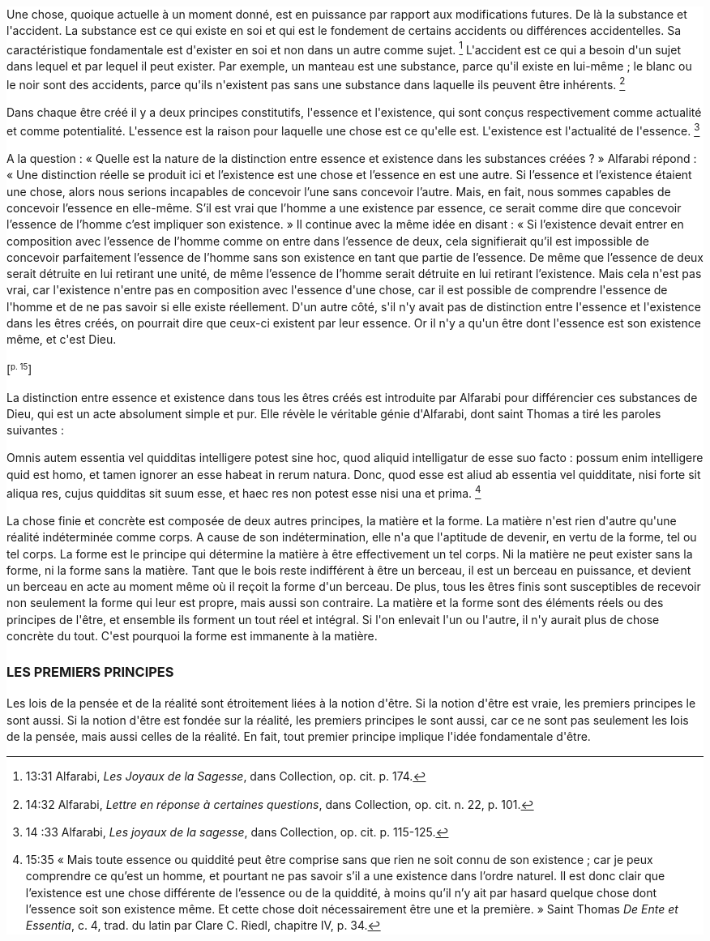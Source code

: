 Une chose, quoique actuelle à un moment donné, est en puissance par rapport aux modifications futures. De là la substance et l'accident. La substance est ce qui existe en soi et qui est le fondement de certains accidents ou différences accidentelles. Sa caractéristique fondamentale est d'exister en soi et non dans un autre comme sujet. [^30] L'accident est ce qui a besoin d'un sujet dans lequel et par lequel il peut exister. Par exemple, un manteau est une substance, parce qu'il existe en lui-même ; le blanc ou le noir sont des accidents, parce qu'ils n'existent pas sans une substance dans laquelle ils peuvent être inhérents. [^31]

Dans chaque être créé il y a deux principes constitutifs, l'essence et l'existence, qui sont conçus respectivement comme actualité et comme potentialité. L'essence est la raison pour laquelle une chose est ce qu'elle est. L'existence est l'actualité de l'essence. [^32]

A la question : « Quelle est la nature de la distinction entre essence et existence dans les substances créées ? » Alfarabi répond : « Une distinction réelle se produit ici et l’existence est une chose et l’essence en est une autre. Si l’essence et l’existence étaient une chose, alors nous serions incapables de concevoir l’une sans concevoir l’autre. Mais, en fait, nous sommes capables de concevoir l’essence en elle-même. S’il est vrai que l’homme a une existence par essence, ce serait comme dire que concevoir l’essence de l’homme c’est impliquer son existence. » Il continue avec la même idée en disant : « Si l’existence devait entrer en composition avec l’essence de l’homme comme on entre dans l’essence de deux, cela signifierait qu’il est impossible de concevoir parfaitement l’essence de l’homme sans son existence en tant que partie de l’essence. De même que l’essence de deux serait détruite en lui retirant une unité, de même l’essence de l’homme serait détruite en lui retirant l’existence. Mais cela n'est pas vrai, car l'existence n'entre pas en composition avec l'essence d'une chose, car il est possible de comprendre l'essence de l'homme et de ne pas savoir si elle existe réellement. D'un autre côté, s'il n'y avait pas de distinction entre l'essence et l'existence dans les êtres créés, on pourrait dire que ceux-ci existent par leur essence. Or il n'y a qu'un être dont l'essence est son existence même, et c'est Dieu.

<span id="p15">[<sup><small>p. 15</small></sup>]</span>

La distinction entre essence et existence dans tous les êtres créés est introduite par Alfarabi pour différencier ces substances de Dieu, qui est un acte absolument simple et pur. Elle révèle le véritable génie d'Alfarabi, dont saint Thomas a tiré les paroles suivantes :

Omnis autem essentia vel quidditas intelligere potest sine hoc, quod aliquid intelligatur de esse suo facto : possum enim intelligere quid est homo, et tamen ignorer an esse habeat in rerum natura. Donc, quod esse est aliud ab essentia vel quidditate, nisi forte sit aliqua res, cujus quidditas sit suum esse, et haec res non potest esse nisi una et prima. [^34]

La chose finie et concrète est composée de deux autres principes, la matière et la forme. La matière n'est rien d'autre qu'une réalité indéterminée comme corps. A cause de son indétermination, elle n'a que l'aptitude de devenir, en vertu de la forme, tel ou tel corps. La forme est le principe qui détermine la matière à être effectivement un tel corps. Ni la matière ne peut exister sans la forme, ni la forme sans la matière. Tant que le bois reste indifférent à être un berceau, il est un berceau en puissance, et devient un berceau en acte au moment même où il reçoit la forme d'un berceau. De plus, tous les êtres finis sont susceptibles de recevoir non seulement la forme qui leur est propre, mais aussi son contraire. La matière et la forme sont des éléments réels ou des principes de l'être, et ensemble ils forment un tout réel et intégral. Si l'on enlevait l'un ou l'autre, il n'y aurait plus de chose concrète du tout. C'est pourquoi la forme est immanente à la matière.

### LES PREMIERS PRINCIPES

Les lois de la pensée et de la réalité sont étroitement liées à la notion d'être. Si la notion d'être est vraie, les premiers principes le sont aussi. Si la notion d'être est fondée sur la réalité, les premiers principes le sont aussi, car ce ne sont pas seulement les lois de la pensée, mais aussi celles de la réalité. En fait, tout premier principe implique l'idée fondamentale d'être.


[^22]: 9:23 Alfarabi, _La portée d'Aristote dans le livre de la métaphysique_, dans Collection, op. cit. pp. 40-44.
[^23]: 10:24 Alfarabi, _Lettre en réponse à certaines questions_, dans Collection, op. cit. n. 14, pp. 95-96.
[^24]: 11h25 Identifiant. op. cit. N° 10, p. 94.
[^25]: 12:26 Alfarabi, _Les sources des questions_, dans Collection, op. cit., n. 1-2, p. 65.
[^26]: 12:27 Saint-Thomas, Quête. disp., _De Veritate_, Q. I, a. 1.
[^27]: 12 :28 Saint-Thomas, Opusculum XXXIX, _De Natura Generis_, cap. II.
[^28]: 13:29 Alfarabi, _La portée d'Aristote dans le livre de la métaphysique_, dans Collection, op. cit. p. 42.
[^29]: 13:30 Alfarabi, _Les sources des questions_, dans Collection, op. cit. n. 3 p. 66.
[^30]: 13:31 Alfarabi, _Les Joyaux de la Sagesse_, dans Collection, op. cit. p. 174.
[^31]: 14:32 Alfarabi, _Lettre en réponse à certaines questions_, dans Collection, op. cit. n. 22, p. 101.
[^32]: 14 :33 Alfarabi, _Les joyaux de la sagesse_, dans Collection, op. cit. p. 115-125.
[^33]: 14 :34 Alfarabi, _Les joyaux de la sagesse_, dans Collection, op. cit. p. 115-125.
[^34]: 15:35 « Mais toute essence ou quiddité peut être comprise sans que rien ne soit connu de son existence ; car je peux comprendre ce qu’est un homme, et pourtant ne pas savoir s’il a une existence dans l’ordre naturel. Il est donc clair que l’existence est une chose différente de l’essence ou de la quiddité, à moins qu’il n’y ait par hasard quelque chose dont l’essence soit son existence même. Et cette chose doit nécessairement être une et la première. » Saint Thomas _De Ente et Essentia_, c. 4, trad. du latin par Clare C. Riedl, chapitre IV, p. 34.
[^35]: 15:36 Alfarabi, _Régime politique_, 1 éd. arabe p. 26.
[^36]: 16:37 Alfarabi, _Les Joyaux de la Sagesse_, dans Collection, op. cit. p. 164.
[^37]: 16 :38 Alfarabi, _Les joyaux de la sagesse_, dans Collection, op. cit. p. 164-165.
[^38]: 18:39 Alfarabi, _Political Regime_, 1ère éd. arabe. Le Caire, Nile Press, pp. 12-13.
[^39]: 19:40 Alfarabi, _Les Joyaux de la Sagesse_, dans Collection, op. cit. p. 173.
[^40]: 19 :41 Alfarabi, _Les joyaux de la sagesse_, dans Collection, op. cit. p. 115-125.
[^41]: 19:42 Alfarabi, _Ce qui doit précéder l'étude de la philosophie_, dans Collection, op. cit. n. 4, p. 62.
[^42]: 20:43 Alfarabi, _Les sources des questions_, dans Collection, op. cit. n. 13, pp. 70-71.
[^43]: 20:44 Saint Thomas, _Summa Theologica_, partie I, Q. 2, Art. 3.
[^44]: 20 :45 Alfarabi, _Les joyaux de la sagesse_, dans Collection, op. cit. p. 115-125.
[^45]: 20:46 Saint Thomas, Ibid. op. cit.
[^46]: 20:47 Alfarabi, _Les sources des questions_, dans Collection, op. cit. n. 2, p. 65.
[^47]: 21:48 Alfarabi, _Les sources des questions_, dans Collection, op. cit. n. 3, p. 66.
[^48]: 21:49 Saint Thomas, Ibid. op. cit.
[^49]: 23:50 Alfarabi, _La connaissance de Dieu_, dans Traités inédits d'anciens philosophes arabes. Publié par Malouf, Edde et Cheiko, 2e éd. arabe, Beyrouth, 1911, pp. 21-22.
[^50]: 23:51 Saint Thomas, _Summa Contra Gentiles_, premier livre. Trad. par les Pères Dominicains anglais, chap. XIV, p. 33.
[^51]: 23:52 5t. Thomas, _I Sent_., III, quest. 1, a. 3.
[^52]: 24:53 Alfarabi, _Political Regime_. Deuxième édition arabe. Le Caire, Nile Press, p. 2.
[^53]: 24:54 Saint Thomas, _Summa contra Gentiles_. Premier livre, op. cit. Chap. XVIII, p. 39.
[^54]: 24 :55 Alfarabi, _Les joyaux de la sagesse_, dans Collection, op. cit. p. 115-125.
[^55]: 24:56 Saint Thomas, _Summa Contra Gentiles_, Premier livre, Ch. XXII, p. 55.
[^56]: 25:57 Alfarabi, _Les Joyaux de la Sagesse_, dans Collection, op. cit. p. 132.
[^57]: 25:58 Saint Thomas, _Summa contra Gentiles_. Premier livre, ch. XXV, p. 61.
[^58]: 25:59 Alfarabi, _Political Regime_. Deuxième édition arabe. Nile Press, p. 7.
[^59]: 25:60 Saint Thomas, _Summa Contra Gentiles_. Premier livre, ch. XLIII, p. 96.
[^60]: 25:61 Alfarabi, _Régime politique_, op. cit. p. 7.
[^61]: 25 :62 Saint-Thomas, _Summa Theologica_. Partie I, Q. 9, Art. 1 ad 1, p. 91-92.
[^63]: 26 :63 Alfarabi, _Régime politique_, op. cit. p. 3-5.
[^62]: 26:64 Saint Thomas, _Summa Contra Gentiles_. Premier livre, ch. XLII, p. 90.
[^64]: 26:65 Saint Thomas, _Summa Theologica_. Partie I, Q. 11, Art. 3, pp. 116-117.
[^65]: 26:66 Saint Thomas, _Summa Theologica_. Partie I, Q. 4, Art. 2, p. 48.
[^66]: 26:67 Alfarabi, id. op. cit. p. 7-8.
[^67]: 26:68 Saint Thomas, _Summa Theologica_. Partie I, Q. 11, Art. 4, p. 118.
[^68]: 27:69 Alfarabi, Id., op. cit. p. 8.
[^69]: 27:70 Saint Thomas, _Summa Contra Gentiles_. Premier livre, ch. XLIV, p. 100.
[^70]: 27:71 Alfarabi, _Régime politique_, p. 8-9.
[^71]: 27:72 Saint Thomas, _Summa Contra Gentiles_. Premier livre, ch. XLVII, p. 105.
[^72]: 28:73 Alfarabi, _Les Joyaux de la Sagesse_, dans Collection, op. cit., p. 170.
[^73]: 28:74 Saint Thomas, _Summa Theologica_. Partie I, Q. 14, Art. 5, p. 190.
[^74]: 28:75 Alfarabi, _Régime politique_, op. cit., p. 10-11.
[^75]: 28 :76 Saint-Thomas, _Summa Contra Gentiles_. Premier livre, ch. LXII, p. 131-132.
[^76]: 28 : 77 Alfarabi, _Political Regime_, op. cit., p. 11.
[^77]: 28:78 Saint Thomas, _Summa Theologica_. Partie I, Q. 18, Art. 3, p. 255.
[^78]: 31:79 Alfarabi, _Les sources des questions_, dans Collection, op. cit. n. 6, pp. 67-75.
[^79]: 32:80 Alfarabi, _Les sources des questions_, dans Collection, op. cit. n. 6, pp. 67-68.
[^80]: 32:81 Alfarabi, _Les sources des questions dans la collection_, op. cit., n. 22, p. 75.
[^81]: 34:82 Alfarabi, _Lettre en réponse à certaines questions_, dans Collection, op. cit., n. 33, p. 108.
[^82]: 34:83 Alfarabi, _Les Joyaux de la Sagesse_, dans Collection, op. cit., p. 145.
[^83]: 35:84 Alfarabi, _Les Joyaux de la Sagesse_, dans Collection, op. cit., p. 145.
[^84]: 35:85 Alfarabi, _Les sources des questions_, dans Collection, op. cit., n. 22, p. 75.
[^85]: 35:86 Alfarabi, _Les sources des questions_, dans Collection, op. cit. n. 21, pp. 74-75.
[^86]: 36:87 Cf. _Mahberot_ d'Emmanuel. Ch. XXVIII, Berlin. P. 251.
[^87]: 36:88 Alfarabi, _Les sources des questions_, dans Collection, op. cit., n. 22, p. 75.